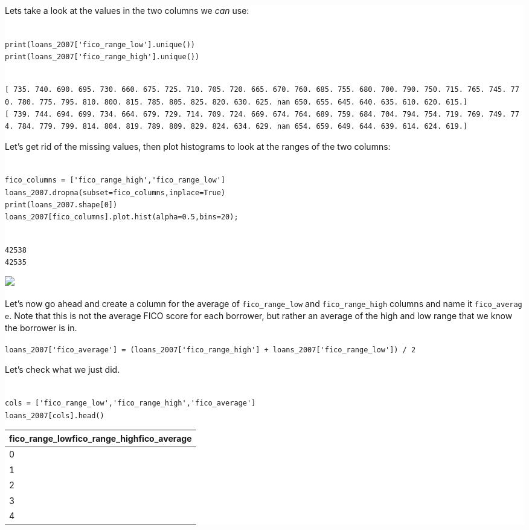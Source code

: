 Lets take a look at the values in the two columns we *can* use:

```

print(loans_2007['fico_range_low'].unique())
print(loans_2007['fico_range_high'].unique())
```

```

[ 735. 740. 690. 695. 730. 660. 675. 725. 710. 705. 720. 665. 670. 760. 685. 755. 680. 700. 790. 750. 715. 765. 745. 770. 780. 775. 795. 810. 800. 815. 785. 805. 825. 820. 630. 625. nan 650. 655. 645. 640. 635. 610. 620. 615.]
[ 739. 744. 694. 699. 734. 664. 679. 729. 714. 709. 724. 669. 674. 764. 689. 759. 684. 704. 794. 754. 719. 769. 749. 774. 784. 779. 799. 814. 804. 819. 789. 809. 829. 824. 634. 629. nan 654. 659. 649. 644. 639. 614. 624. 619.]
```

Let’s get rid of the missing values, then plot histograms to look at the ranges of the two columns:

```

fico_columns = ['fico_range_high','fico_range_low']
loans_2007.dropna(subset=fico_columns,inplace=True)
print(loans_2007.shape[0])
loans_2007[fico_columns].plot.hist(alpha=0.5,bins=20);
```

```

42538
42535
```
![](https://www.dataquest.io/wp-content/uploads/fico-histogram.png)


Let’s now go ahead and create a column for the average of `fico_range_low` and `fico_range_high` columns and name it `fico_average`. Note that this is not the average FICO score for each borrower, but rather an average of the high and low range that we know the borrower is in.

```
loans_2007['fico_average'] = (loans_2007['fico_range_high'] + loans_2007['fico_range_low']) / 2
```

Let’s check what we just did.

```

cols = ['fico_range_low','fico_range_high','fico_average']
loans_2007[cols].head()
```

|fico_range_lowfico_range_highfico_average
|------
|0|735.0|739.0|737.0|
|1|740.0|744.0|742.0|
|2|735.0|739.0|737.0|
|3|690.0|694.0|692.0|
|4|695.0|699.0|697.0|
